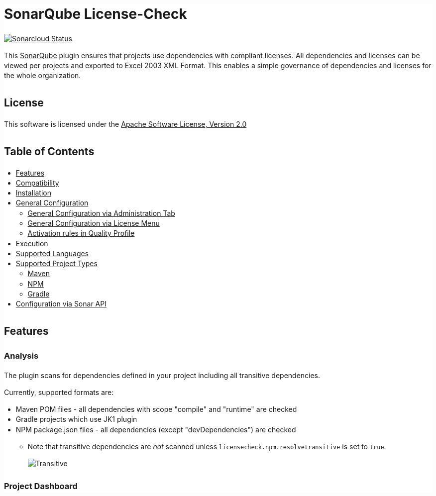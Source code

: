 # SonarQube License-Check

[![Sonarcloud Status](https://sonarcloud.io/api/project_badges/measure?project=at.porscheinformatik.sonarqube.licensecheck:sonarqube-licensecheck-plugin&metric=alert_status)](https://sonarcloud.io/dashboard?id=at.porscheinformatik.sonarqube.licensecheck:sonarqube-licensecheck-plugin)

This [SonarQube](http://www.sonarqube.org/) plugin ensures that projects use dependencies with compliant licenses. All dependencies and licenses can be viewed per projects and exported to Excel 2003 XML Format. This enables a simple governance of dependencies and licenses for the whole organization.

## License

This software is licensed under the [Apache Software License, Version 2.0](http://www.apache.org/licenses/LICENSE-2.0.txt)

## Table of Contents

  * [Features](#features)
  * [Compatibility](#compatibility)
  * [Installation](#installation)
  * [General Configuration](#configuration)
    * [General Configuration via Administration Tab](#configuration-via-administration-tab)
    * [General Configuration via License Menu](#configuration-via-license-menu)
    * [Activation rules in Quality Profile](#activation-rules-in-quality-profile)
  * [Execution](#execution)
  * [Supported Languages](#supported-languages)
  * [Supported Project Types](#supported-project-types)
    * [Maven](#maven)
    * [NPM](#npm)
    * [Gradle](#gradle)
  * [Configuration via Sonar API](#configuration-via-sonar-api)


## Features

### Analysis

The plugin scans for dependencies defined in your project including all transitive dependencies.

Currently, supported formats are:
* Maven POM files - all dependencies with scope "compile" and "runtime" are checked
* Gradle projects which use JK1 plugin
* NPM package.json files - all dependencies (except "devDependencies") are checked
  * Note that transitive dependencies are _not_ scanned unless `licensecheck.npm.resolvetransitive` is set to `true`.

    ![Transitive](docs/Administration_General_Settings_License_Check_2.png)


### Project Dashboard
